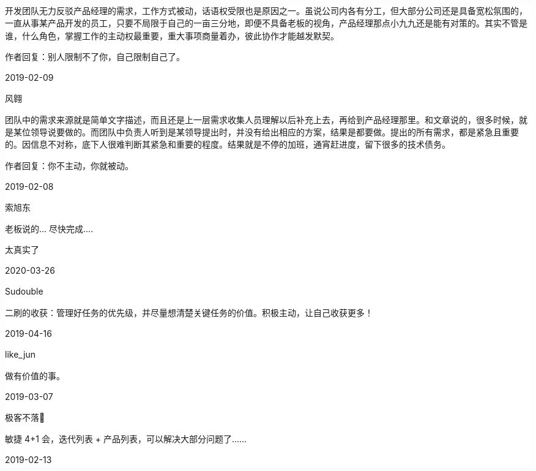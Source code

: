 开发团队无力反驳产品经理的需求，工作方式被动，话语权受限也是原因之一。虽说公司内各有分工，但大部分公司还是具备宽松氛围的，一直从事某产品开发的员工，只要不局限于自己的一亩三分地，即便不具备老板的视角，产品经理那点小九九还是能有对策的。其实不管是谁，什么角色，掌握工作的主动权最重要，重大事项商量着办，彼此协作才能越发默契。

作者回复：别人限制不了你，自己限制自己了。

2019-02-09


风翱

团队中的需求来源就是简单文字描述，而且还是上一层需求收集人员理解以后补充上去，再给到产品经理那里。和文章说的，很多时候，就是某位领导说要做的。而团队中负责人听到是某领导提出时，并没有给出相应的方案，结果是都要做。提出的所有需求，都是紧急且重要的。因信息不对称，底下人很难判断其紧急和重要的程度。结果就是不停的加班，通宵赶进度，留下很多的技术债务。

作者回复：你不主动，你就被动。

2019-02-08


索旭东

老板说的... 尽快完成....

太真实了

2020-03-26


Sudouble


二刷的收获：管理好任务的优先级，并尽量想清楚关键任务的价值。积极主动，让自己收获更多！

2019-04-16


like_jun


做有价值的事。

2019-03-07


极客不落🐒

敏捷 4+1 会，迭代列表 + 产品列表，可以解决大部分问题了……

2019-02-13


